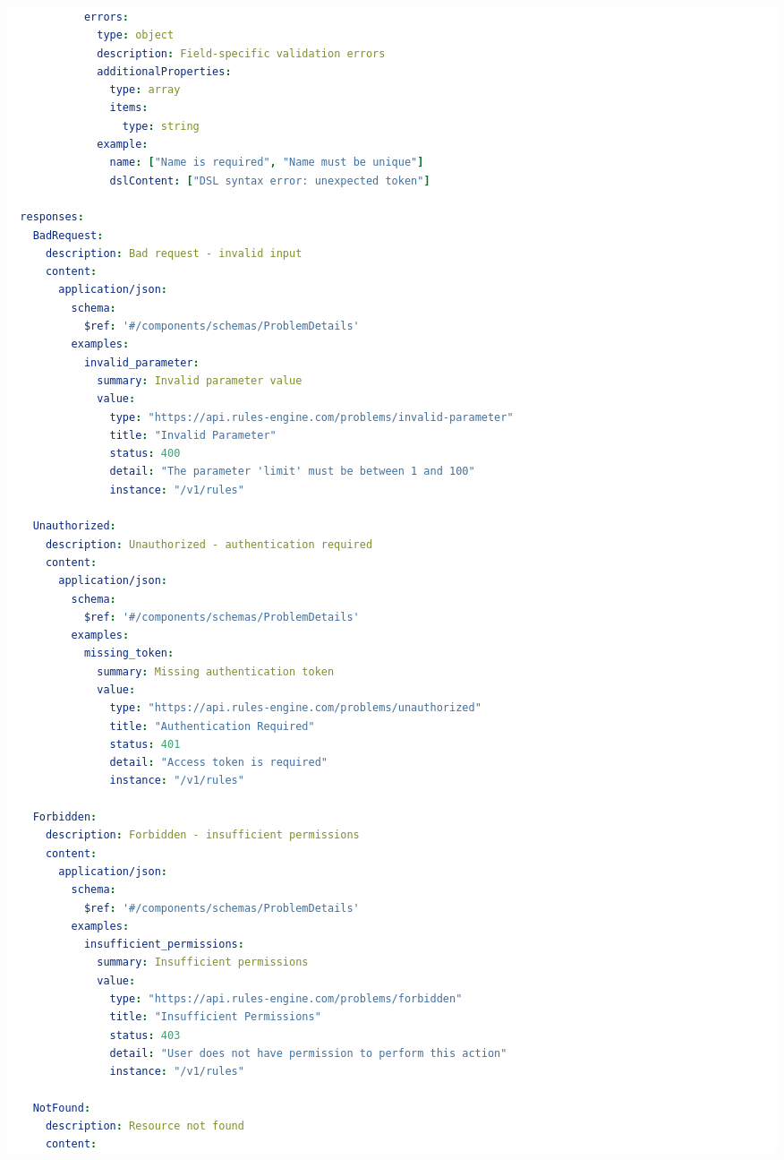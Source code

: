 ```yaml
            errors:
              type: object
              description: Field-specific validation errors
              additionalProperties:
                type: array
                items:
                  type: string
              example:
                name: ["Name is required", "Name must be unique"]
                dslContent: ["DSL syntax error: unexpected token"]

  responses:
    BadRequest:
      description: Bad request - invalid input
      content:
        application/json:
          schema:
            $ref: '#/components/schemas/ProblemDetails'
          examples:
            invalid_parameter:
              summary: Invalid parameter value
              value:
                type: "https://api.rules-engine.com/problems/invalid-parameter"
                title: "Invalid Parameter"
                status: 400
                detail: "The parameter 'limit' must be between 1 and 100"
                instance: "/v1/rules"

    Unauthorized:
      description: Unauthorized - authentication required
      content:
        application/json:
          schema:
            $ref: '#/components/schemas/ProblemDetails'
          examples:
            missing_token:
              summary: Missing authentication token
              value:
                type: "https://api.rules-engine.com/problems/unauthorized"
                title: "Authentication Required"
                status: 401
                detail: "Access token is required"
                instance: "/v1/rules"

    Forbidden:
      description: Forbidden - insufficient permissions
      content:
        application/json:
          schema:
            $ref: '#/components/schemas/ProblemDetails'
          examples:
            insufficient_permissions:
              summary: Insufficient permissions
              value:
                type: "https://api.rules-engine.com/problems/forbidden"
                title: "Insufficient Permissions"
                status: 403
                detail: "User does not have permission to perform this action"
                instance: "/v1/rules"

    NotFound:
      description: Resource not found
      content:
```